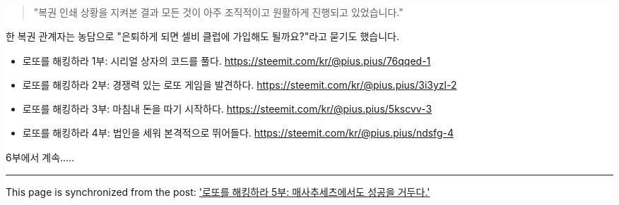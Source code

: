 >"복권 인쇄 상황을 지켜본 결과 모든 것이 아주 조직적이고 원활하게 진행되고 있었습니다."

한 복권 관계자는 농담으로  "은퇴하게 되면 셀비 클럽에 가입해도 될까요?"라고 묻기도 했습니다. 

* 로또를 해킹하라 1부: 시리얼 상자의 코드를 풀다.
https://steemit.com/kr/@pius.pius/76qqed-1

* 로또를 해킹하라 2부: 경쟁력 있는 로또 게임을 발견하다.
https://steemit.com/kr/@pius.pius/3i3yzl-2

* 로또를 해킹하라 3부: 마침내 돈을 따기 시작하다.
https://steemit.com/kr/@pius.pius/5kscvv-3

* 로또를 해킹하라 4부: 법인을 세워 본격적으로 뛰어들다.
https://steemit.com/kr/@pius.pius/ndsfg-4

6부에서 계속.....

- - -

This page is synchronized from the post: ['로또를 해킹하라 5부: 매사추세츠에서도 성공을 거두다.'](https://steemit.com/@pius.pius/oeyrb-5)

